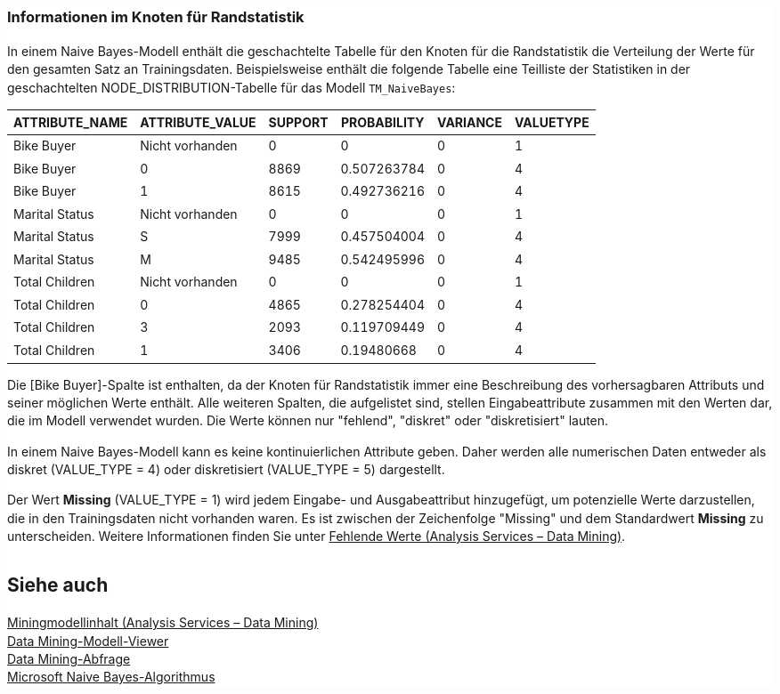 ###  <a name="bkmk_margstats"></a> Informationen im Knoten für Randstatistik  
 In einem Naive Bayes-Modell enthält die geschachtelte Tabelle für den Knoten für die Randstatistik die Verteilung der Werte für den gesamten Satz an Trainingsdaten. Beispielsweise enthält die folgende Tabelle eine Teilliste der Statistiken in der geschachtelten NODE_DISTRIBUTION-Tabelle für das Modell `TM_NaiveBayes`:  
  
|ATTRIBUTE_NAME|ATTRIBUTE_VALUE|SUPPORT|PROBABILITY|VARIANCE|VALUETYPE|  
|---------------------|----------------------|-------------|-----------------|--------------|---------------|  
|Bike Buyer|Nicht vorhanden|0|0|0|1|  
|Bike Buyer|0|8869|0.507263784|0|4|  
|Bike Buyer|1|8615|0.492736216|0|4|  
|Marital Status|Nicht vorhanden|0|0|0|1|  
|Marital Status|S|7999|0.457504004|0|4|  
|Marital Status|M|9485|0.542495996|0|4|  
|Total Children|Nicht vorhanden|0|0|0|1|  
|Total Children|0|4865|0.278254404|0|4|  
|Total Children|3|2093|0.119709449|0|4|  
|Total Children|1|3406|0.19480668|0|4|  
  
 Die [Bike Buyer]-Spalte ist enthalten, da der Knoten für Randstatistik immer eine Beschreibung des vorhersagbaren Attributs und seiner möglichen Werte enthält. Alle weiteren Spalten, die aufgelistet sind, stellen Eingabeattribute zusammen mit den Werten dar, die im Modell verwendet wurden. Die Werte können nur "fehlend", "diskret" oder "diskretisiert" lauten.  
  
 In einem Naive Bayes-Modell kann es keine kontinuierlichen Attribute geben. Daher werden alle numerischen Daten entweder als diskret (VALUE_TYPE = 4) oder diskretisiert (VALUE_TYPE = 5) dargestellt.  
  
 Der Wert **Missing** (VALUE_TYPE = 1) wird jedem Eingabe- und Ausgabeattribut hinzugefügt, um potenzielle Werte darzustellen, die in den Trainingsdaten nicht vorhanden waren. Es ist zwischen der Zeichenfolge "Missing" und dem Standardwert **Missing** zu unterscheiden. Weitere Informationen finden Sie unter [Fehlende Werte &#40;Analysis Services – Data Mining&#41;](../../analysis-services/data-mining/missing-values-analysis-services-data-mining.md).  
  
## <a name="see-also"></a>Siehe auch  
 [Miningmodellinhalt &#40;Analysis Services – Data Mining&#41;](../../analysis-services/data-mining/mining-model-content-analysis-services-data-mining.md)   
 [Data Mining-Modell-Viewer](../../analysis-services/data-mining/data-mining-model-viewers.md)   
 [Data Mining-Abfrage](../../analysis-services/data-mining/data-mining-queries.md)   
 [Microsoft Naive Bayes-Algorithmus](../../analysis-services/data-mining/microsoft-naive-bayes-algorithm.md)  
  
  
